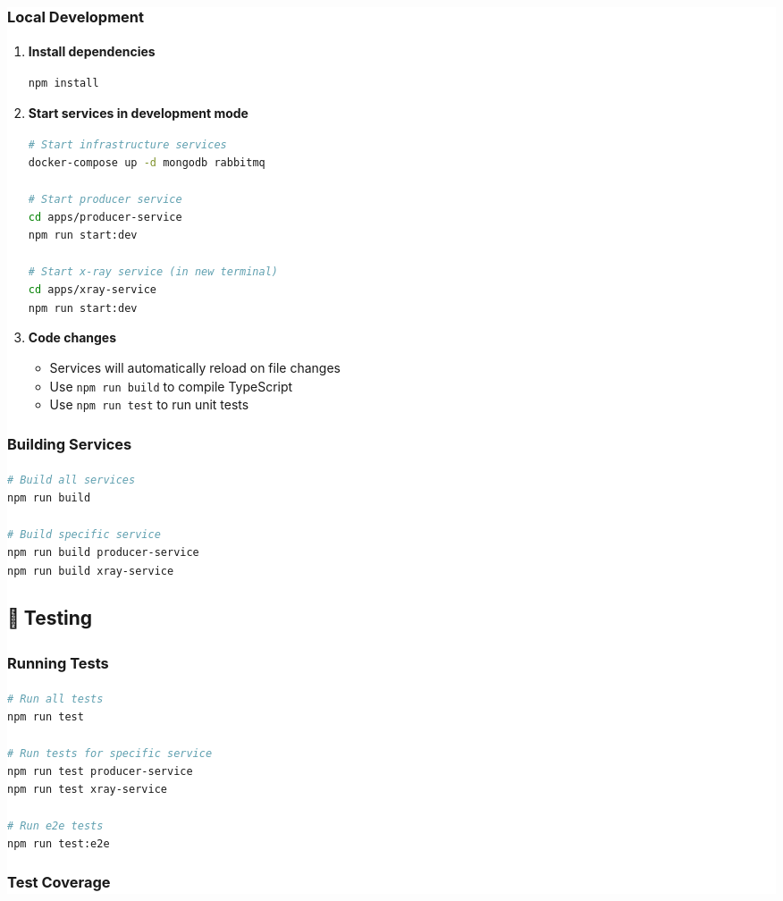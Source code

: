 ### Local Development

1. **Install dependencies**
   ```bash
   npm install
   ```

2. **Start services in development mode**
   ```bash
   # Start infrastructure services
   docker-compose up -d mongodb rabbitmq
   
   # Start producer service
   cd apps/producer-service
   npm run start:dev
   
   # Start x-ray service (in new terminal)
   cd apps/xray-service
   npm run start:dev
   ```

3. **Code changes**
   - Services will automatically reload on file changes
   - Use `npm run build` to compile TypeScript
   - Use `npm run test` to run unit tests

### Building Services

```bash
# Build all services
npm run build

# Build specific service
npm run build producer-service
npm run build xray-service
```

## 🧪 Testing

### Running Tests

```bash
# Run all tests
npm run test

# Run tests for specific service
npm run test producer-service
npm run test xray-service

# Run e2e tests
npm run test:e2e
```

### Test Coverage
